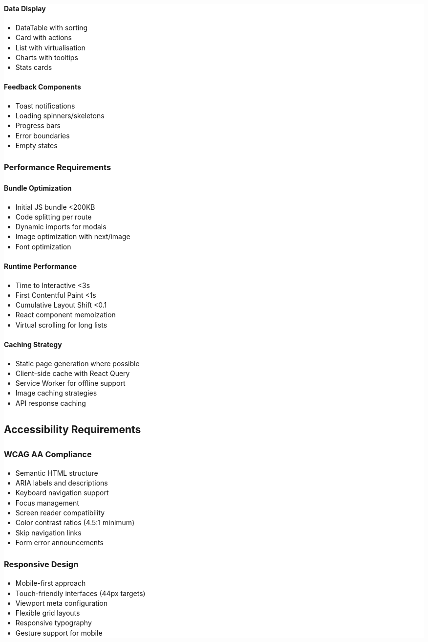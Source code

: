 #### Data Display
- DataTable with sorting
- Card with actions
- List with virtualisation
- Charts with tooltips
- Stats cards

#### Feedback Components
- Toast notifications
- Loading spinners/skeletons
- Progress bars
- Error boundaries
- Empty states

### Performance Requirements

#### Bundle Optimization
- Initial JS bundle <200KB
- Code splitting per route
- Dynamic imports for modals
- Image optimization with next/image
- Font optimization

#### Runtime Performance
- Time to Interactive <3s
- First Contentful Paint <1s
- Cumulative Layout Shift <0.1
- React component memoization
- Virtual scrolling for long lists

#### Caching Strategy
- Static page generation where possible
- Client-side cache with React Query
- Service Worker for offline support
- Image caching strategies
- API response caching

## Accessibility Requirements

### WCAG AA Compliance
- Semantic HTML structure
- ARIA labels and descriptions
- Keyboard navigation support
- Focus management
- Screen reader compatibility
- Color contrast ratios (4.5:1 minimum)
- Skip navigation links
- Form error announcements

### Responsive Design
- Mobile-first approach
- Touch-friendly interfaces (44px targets)
- Viewport meta configuration
- Flexible grid layouts
- Responsive typography
- Gesture support for mobile
